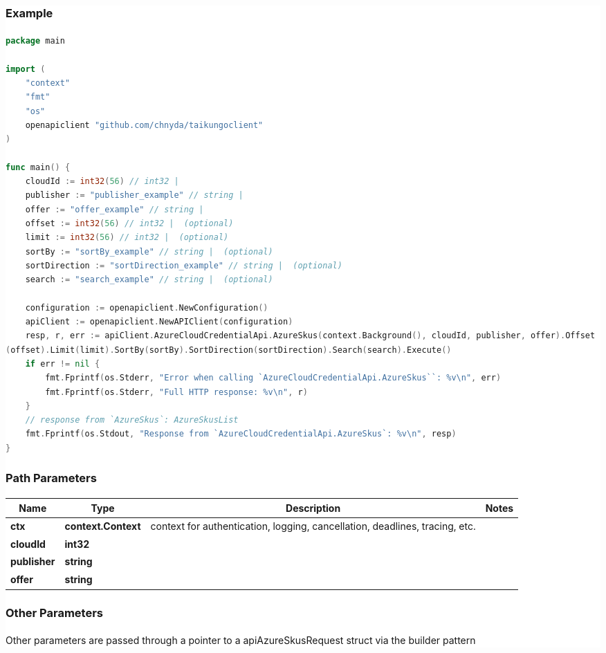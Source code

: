 

### Example

```go
package main

import (
    "context"
    "fmt"
    "os"
    openapiclient "github.com/chnyda/taikungoclient"
)

func main() {
    cloudId := int32(56) // int32 | 
    publisher := "publisher_example" // string | 
    offer := "offer_example" // string | 
    offset := int32(56) // int32 |  (optional)
    limit := int32(56) // int32 |  (optional)
    sortBy := "sortBy_example" // string |  (optional)
    sortDirection := "sortDirection_example" // string |  (optional)
    search := "search_example" // string |  (optional)

    configuration := openapiclient.NewConfiguration()
    apiClient := openapiclient.NewAPIClient(configuration)
    resp, r, err := apiClient.AzureCloudCredentialApi.AzureSkus(context.Background(), cloudId, publisher, offer).Offset(offset).Limit(limit).SortBy(sortBy).SortDirection(sortDirection).Search(search).Execute()
    if err != nil {
        fmt.Fprintf(os.Stderr, "Error when calling `AzureCloudCredentialApi.AzureSkus``: %v\n", err)
        fmt.Fprintf(os.Stderr, "Full HTTP response: %v\n", r)
    }
    // response from `AzureSkus`: AzureSkusList
    fmt.Fprintf(os.Stdout, "Response from `AzureCloudCredentialApi.AzureSkus`: %v\n", resp)
}
```

### Path Parameters


Name | Type | Description  | Notes
------------- | ------------- | ------------- | -------------
**ctx** | **context.Context** | context for authentication, logging, cancellation, deadlines, tracing, etc.
**cloudId** | **int32** |  | 
**publisher** | **string** |  | 
**offer** | **string** |  | 

### Other Parameters

Other parameters are passed through a pointer to a apiAzureSkusRequest struct via the builder pattern

